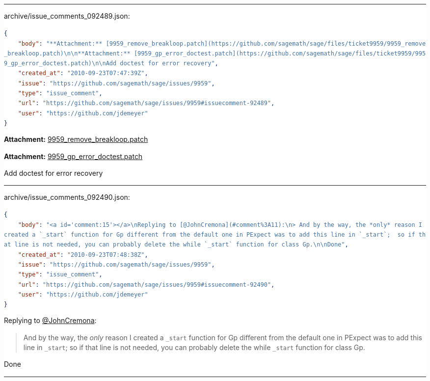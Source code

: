 

---

archive/issue_comments_092489.json:
```json
{
    "body": "**Attachment:** [9959_remove_breakloop.patch](https://github.com/sagemath/sage/files/ticket9959/9959_remove_breakloop.patch)\n\n**Attachment:** [9959_gp_error_doctest.patch](https://github.com/sagemath/sage/files/ticket9959/9959_gp_error_doctest.patch)\n\nAdd doctest for error recovery",
    "created_at": "2010-09-23T07:47:39Z",
    "issue": "https://github.com/sagemath/sage/issues/9959",
    "type": "issue_comment",
    "url": "https://github.com/sagemath/sage/issues/9959#issuecomment-92489",
    "user": "https://github.com/jdemeyer"
}
```

**Attachment:** [9959_remove_breakloop.patch](https://github.com/sagemath/sage/files/ticket9959/9959_remove_breakloop.patch)

**Attachment:** [9959_gp_error_doctest.patch](https://github.com/sagemath/sage/files/ticket9959/9959_gp_error_doctest.patch)

Add doctest for error recovery



---

archive/issue_comments_092490.json:
```json
{
    "body": "<a id='comment:15'></a>\nReplying to [@JohnCremona](#comment%3A11):\n> And by the way, the *only* reason I created a `_start` function for Gp different from the default one in PExpect was to add this line in `_start`;  so if that line is not needed, you can probably delete the while `_start` function for class Gp.\n\nDone",
    "created_at": "2010-09-23T07:48:38Z",
    "issue": "https://github.com/sagemath/sage/issues/9959",
    "type": "issue_comment",
    "url": "https://github.com/sagemath/sage/issues/9959#issuecomment-92490",
    "user": "https://github.com/jdemeyer"
}
```

<a id='comment:15'></a>
Replying to [@JohnCremona](#comment%3A11):
> And by the way, the *only* reason I created a `_start` function for Gp different from the default one in PExpect was to add this line in `_start`;  so if that line is not needed, you can probably delete the while `_start` function for class Gp.

Done



---
